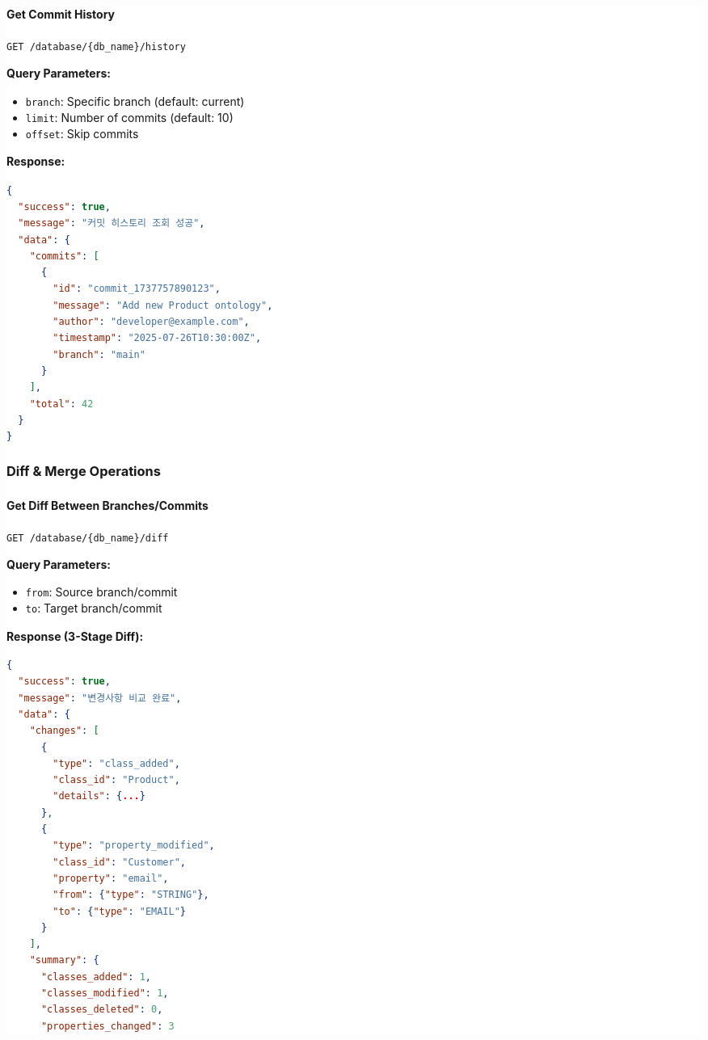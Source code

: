 #### Get Commit History
```http
GET /database/{db_name}/history
```

**Query Parameters:**
- `branch`: Specific branch (default: current)
- `limit`: Number of commits (default: 10)
- `offset`: Skip commits

**Response:**
```json
{
  "success": true,
  "message": "커밋 히스토리 조회 성공",
  "data": {
    "commits": [
      {
        "id": "commit_1737757890123",
        "message": "Add new Product ontology",
        "author": "developer@example.com",
        "timestamp": "2025-07-26T10:30:00Z",
        "branch": "main"
      }
    ],
    "total": 42
  }
}
```

### Diff & Merge Operations

#### Get Diff Between Branches/Commits
```http
GET /database/{db_name}/diff
```

**Query Parameters:**
- `from`: Source branch/commit
- `to`: Target branch/commit

**Response (3-Stage Diff):**
```json
{
  "success": true,
  "message": "변경사항 비교 완료",
  "data": {
    "changes": [
      {
        "type": "class_added",
        "class_id": "Product",
        "details": {...}
      },
      {
        "type": "property_modified",
        "class_id": "Customer",
        "property": "email",
        "from": {"type": "STRING"},
        "to": {"type": "EMAIL"}
      }
    ],
    "summary": {
      "classes_added": 1,
      "classes_modified": 1,
      "classes_deleted": 0,
      "properties_changed": 3
```
